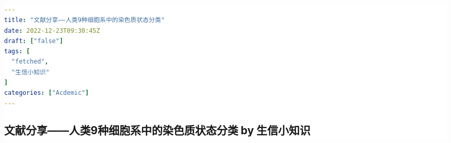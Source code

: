 ```yaml
---
title: "文献分享——人类9种细胞系中的染色质状态分类"
date: 2022-12-23T09:30:45Z
draft: ["false"]
tags: [
  "fetched",
  "生信小知识"
]
categories: ["Acdemic"]
---
```

文献分享——人类9种细胞系中的染色质状态分类 by 生信小知识
------